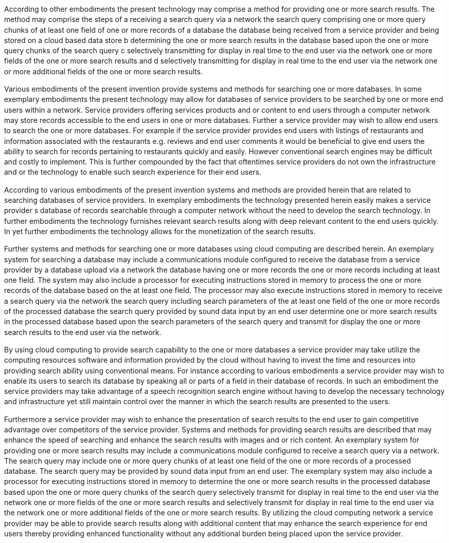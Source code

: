 According to other embodiments the present technology may comprise a method for providing one or more search results. The method may comprise the steps of a receiving a search query via a network the search query comprising one or more query chunks of at least one field of one or more records of a database the database being received from a service provider and being stored on a cloud based data store b determining the one or more search results in the database based upon the one or more query chunks of the search query c selectively transmitting for display in real time to the end user via the network one or more fields of the one or more search results and d selectively transmitting for display in real time to the end user via the network one or more additional fields of the one or more search results.

Various embodiments of the present invention provide systems and methods for searching one or more databases. In some exemplary embodiments the present technology may allow for databases of service providers to be searched by one or more end users within a network. Service providers offering services products and or content to end users through a computer network may store records accessible to the end users in one or more databases. Further a service provider may wish to allow end users to search the one or more databases. For example if the service provider provides end users with listings of restaurants and information associated with the restaurants e.g. reviews and end user comments it would be beneficial to give end users the ability to search for records pertaining to restaurants quickly and easily. However conventional search engines may be difficult and costly to implement. This is further compounded by the fact that oftentimes service providers do not own the infrastructure and or the technology to enable such search experience for their end users.

According to various embodiments of the present invention systems and methods are provided herein that are related to searching databases of service providers. In exemplary embodiments the technology presented herein easily makes a service provider s database of records searchable through a computer network without the need to develop the search technology. In further embodiments the technology furnishes relevant search results along with deep relevant content to the end users quickly. In yet further embodiments the technology allows for the monetization of the search results.

Further systems and methods for searching one or more databases using cloud computing are described herein. An exemplary system for searching a database may include a communications module configured to receive the database from a service provider by a database upload via a network the database having one or more records the one or more records including at least one field. The system may also include a processor for executing instructions stored in memory to process the one or more records of the database based on the at least one field. The processor may also execute instructions stored in memory to receive a search query via the network the search query including search parameters of the at least one field of the one or more records of the processed database the search query provided by sound data input by an end user determine one or more search results in the processed database based upon the search parameters of the search query and transmit for display the one or more search results to the end user via the network.

By using cloud computing to provide search capability to the one or more databases a service provider may take utilize the computing resources software and information provided by the cloud without having to invest the time and resources into providing search ability using conventional means. For instance according to various embodiments a service provider may wish to enable its users to search its database by speaking all or parts of a field in their database of records. In such an embodiment the service providers may take advantage of a speech recognition search engine without having to develop the necessary technology and infrastructure yet still maintain control over the manner in which the search results are presented to the users.

Furthermore a service provider may wish to enhance the presentation of search results to the end user to gain competitive advantage over competitors of the service provider. Systems and methods for providing search results are described that may enhance the speed of searching and enhance the search results with images and or rich content. An exemplary system for providing one or more search results may include a communications module configured to receive a search query via a network. The search query may include one or more query chunks of at least one field of the one or more records of a processed database. The search query may be provided by sound data input from an end user. The exemplary system may also include a processor for executing instructions stored in memory to determine the one or more search results in the processed database based upon the one or more query chunks of the search query selectively transmit for display in real time to the end user via the network one or more fields of the one or more search results and selectively transmit for display in real time to the end user via the network one or more additional fields of the one or more search results. By utilizing the cloud computing network a service provider may be able to provide search results along with additional content that may enhance the search experience for end users thereby providing enhanced functionality without any additional burden being placed upon the service provider.
